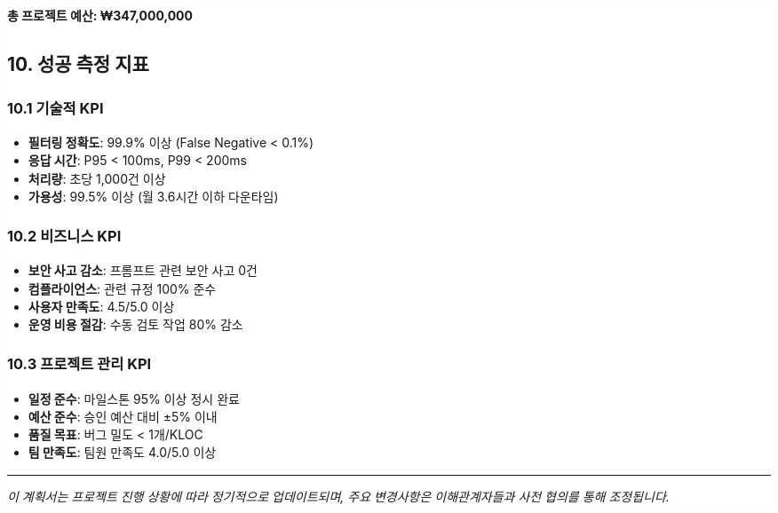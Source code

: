 **총 프로젝트 예산: ₩347,000,000**

## 10. 성공 측정 지표

### 10.1 기술적 KPI
- **필터링 정확도**: 99.9% 이상 (False Negative < 0.1%)
- **응답 시간**: P95 < 100ms, P99 < 200ms  
- **처리량**: 초당 1,000건 이상
- **가용성**: 99.5% 이상 (월 3.6시간 이하 다운타임)

### 10.2 비즈니스 KPI
- **보안 사고 감소**: 프롬프트 관련 보안 사고 0건
- **컴플라이언스**: 관련 규정 100% 준수
- **사용자 만족도**: 4.5/5.0 이상
- **운영 비용 절감**: 수동 검토 작업 80% 감소

### 10.3 프로젝트 관리 KPI
- **일정 준수**: 마일스톤 95% 이상 정시 완료
- **예산 준수**: 승인 예산 대비 ±5% 이내
- **품질 목표**: 버그 밀도 < 1개/KLOC
- **팀 만족도**: 팀원 만족도 4.0/5.0 이상

---

*이 계획서는 프로젝트 진행 상황에 따라 정기적으로 업데이트되며, 주요 변경사항은 이해관계자들과 사전 협의를 통해 조정됩니다.*
